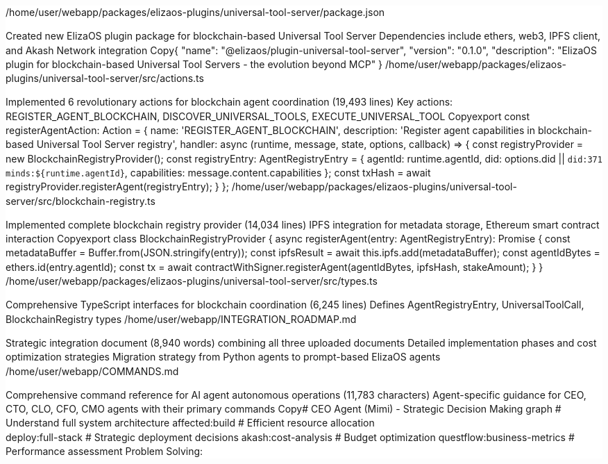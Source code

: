 /home/user/webapp/packages/elizaos-plugins/universal-tool-server/package.json

Created new ElizaOS plugin package for blockchain-based Universal Tool Server
Dependencies include ethers, web3, IPFS client, and Akash Network integration
Copy{
  "name": "@elizaos/plugin-universal-tool-server",
  "version": "0.1.0",
  "description": "ElizaOS plugin for blockchain-based Universal Tool Servers - the evolution beyond MCP"
}
/home/user/webapp/packages/elizaos-plugins/universal-tool-server/src/actions.ts

Implemented 6 revolutionary actions for blockchain agent coordination (19,493 lines)
Key actions: REGISTER_AGENT_BLOCKCHAIN, DISCOVER_UNIVERSAL_TOOLS, EXECUTE_UNIVERSAL_TOOL
Copyexport const registerAgentAction: Action = {
  name: 'REGISTER_AGENT_BLOCKCHAIN',
  description: 'Register agent capabilities in blockchain-based Universal Tool Server registry',
  handler: async (runtime, message, state, options, callback) => {
    const registryProvider = new BlockchainRegistryProvider();
    const registryEntry: AgentRegistryEntry = {
      agentId: runtime.agentId,
      did: options.did || `did:371minds:${runtime.agentId}`,
      capabilities: message.content.capabilities
    };
    const txHash = await registryProvider.registerAgent(registryEntry);
  }
};
/home/user/webapp/packages/elizaos-plugins/universal-tool-server/src/blockchain-registry.ts

Implemented complete blockchain registry provider (14,034 lines)
IPFS integration for metadata storage, Ethereum smart contract interaction
Copyexport class BlockchainRegistryProvider {
  async registerAgent(entry: AgentRegistryEntry): Promise<string> {
    const metadataBuffer = Buffer.from(JSON.stringify(entry));
    const ipfsResult = await this.ipfs.add(metadataBuffer);
    const agentIdBytes = ethers.id(entry.agentId);
    const tx = await contractWithSigner.registerAgent(agentIdBytes, ipfsHash, stakeAmount);
  }
}
/home/user/webapp/packages/elizaos-plugins/universal-tool-server/src/types.ts

Comprehensive TypeScript interfaces for blockchain coordination (6,245 lines)
Defines AgentRegistryEntry, UniversalToolCall, BlockchainRegistry types
/home/user/webapp/INTEGRATION_ROADMAP.md

Strategic integration document (8,940 words) combining all three uploaded documents
Detailed implementation phases and cost optimization strategies
Migration strategy from Python agents to prompt-based ElizaOS agents
/home/user/webapp/COMMANDS.md

Comprehensive command reference for AI agent autonomous operations (11,783 characters)
Agent-specific guidance for CEO, CTO, CLO, CFO, CMO agents with their primary commands
Copy# CEO Agent (Mimi) - Strategic Decision Making
graph                           # Understand full system architecture
affected:build                  # Efficient resource allocation  
deploy:full-stack              # Strategic deployment decisions
akash:cost-analysis            # Budget optimization
questflow:business-metrics     # Performance assessment
Problem Solving:
